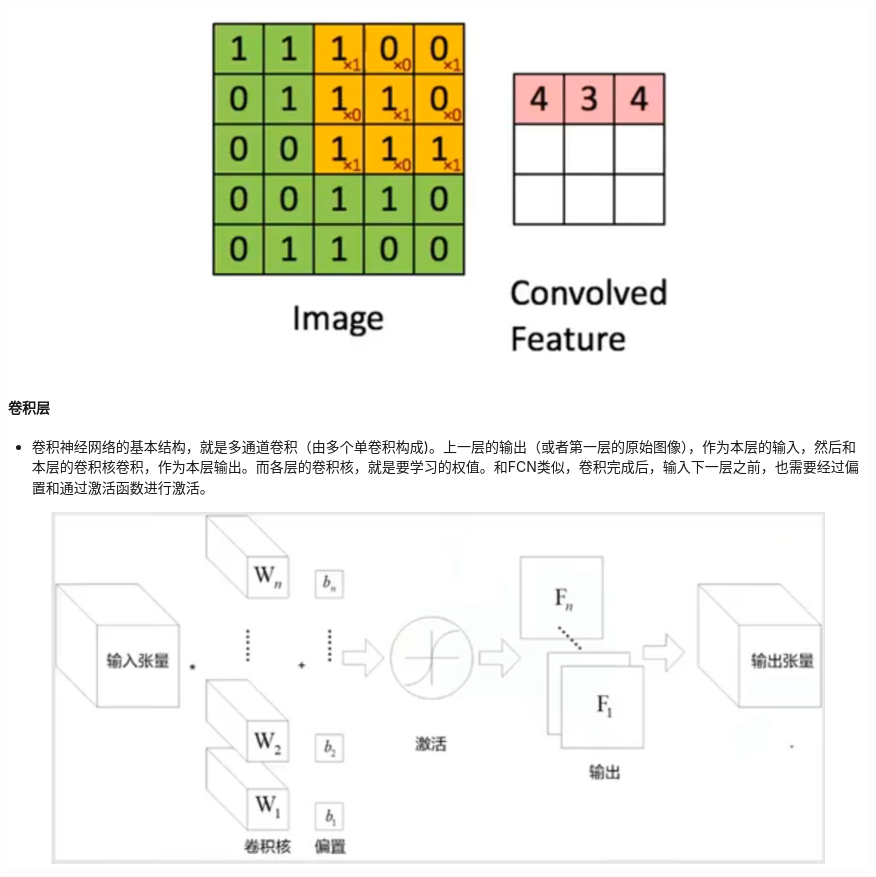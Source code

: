<div align="center">
<img src=./Deep-learning/30.png width=60%/>
</div>

#### 卷积层
- 卷积神经网络的基本结构，就是多通道卷积（由多个单卷积构成)。上一层的输出（或者第一层的原始图像），作为本层的输入，然后和本层的卷积核卷积，作为本层输出。而各层的卷积核，就是要学习的权值。和FCN类似，卷积完成后，输入下一层之前，也需要经过偏置和通过激活函数进行激活。
<div align="center">
<img src=./Deep-learning/31.png width=90%/>
</div>
